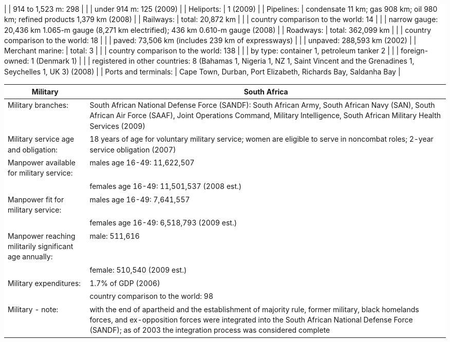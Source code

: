 | | 914 to 1,523 m: 298 |
| | under 914 m: 125 (2009) |
| Heliports: | 1 (2009) |
| Pipelines: | condensate 11 km; gas 908 km; oil 980 km; refined products 1,379 km (2008) |
| Railways: | total: 20,872 km |
| | country comparison to the world: 14 |
| | narrow gauge: 20,436 km 1.065-m gauge (8,271 km electrified); 436 km 0.610-m gauge (2008) |
| Roadways: | total: 362,099 km |
| | country comparison to the world: 18 |
| | paved: 73,506 km (includes 239 km of expressways) |
| | unpaved: 288,593 km (2002) |
| Merchant marine: | total: 3 |
| | country comparison to the world: 138 |
| | by type: container 1, petroleum tanker 2 |
| | foreign-owned: 1 (Denmark 1) |
| | registered in other countries: 8 (Bahamas 1, Nigeria 1, NZ 1, Saint Vincent and the Grenadines 1, Seychelles 1, UK 3) (2008) |
| Ports and terminals: | Cape Town, Durban, Port Elizabeth, Richards Bay, Saldanha Bay |


| Military | South Africa |
| --- | --- |
| Military branches: | South African National Defense Force (SANDF): South African Army, South African Navy (SAN), South African Air Force (SAAF), Joint Operations Command, Military Intelligence, South African Military Health Services (2009) |
| Military service age and obligation: | 18 years of age for voluntary military service; women are eligible to serve in noncombat roles; 2-year service obligation (2007) |
| Manpower available for military service: | males age 16-49: 11,622,507 |
| | females age 16-49: 11,501,537 (2008 est.) |
| Manpower fit for military service: | males age 16-49: 7,641,557 |
| | females age 16-49: 6,518,793 (2009 est.) |
| Manpower reaching militarily significant age annually: | male: 511,616 |
| | female: 510,540 (2009 est.) |
| Military expenditures: | 1.7% of GDP (2006) |
| | country comparison to the world: 98 |
| Military - note: | with the end of apartheid and the establishment of majority rule, former military, black homelands forces, and ex-opposition forces were integrated into the South African National Defense Force (SANDF); as of 2003 the integration process was considered complete |
